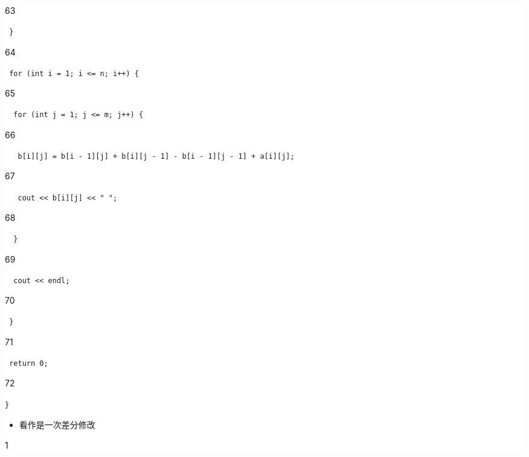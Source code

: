 63

```
 }
```

64

```
 for (int i = 1; i <= n; i++) {
```

65

```
  for (int j = 1; j <= m; j++) {
```

66

```
   b[i][j] = b[i - 1][j] + b[i][j - 1] - b[i - 1][j - 1] + a[i][j];
```

67

```
   cout << b[i][j] << " ";
```

68

```
  }
```

69

```
  cout << endl;
```

70

```
 }
```

71

```
 return 0;
```

72

```
}
```

 

- 看作是一次差分修改

1
